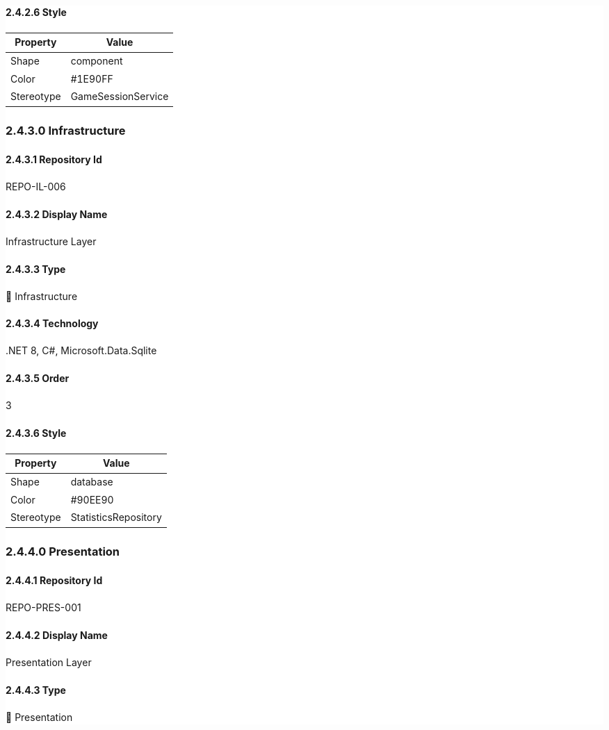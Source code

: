 #### 2.4.2.6 Style

| Property | Value |
|----------|-------|
| Shape | component |
| Color | #1E90FF |
| Stereotype | GameSessionService |

### 2.4.3.0 Infrastructure

#### 2.4.3.1 Repository Id

REPO-IL-006

#### 2.4.3.2 Display Name

Infrastructure Layer

#### 2.4.3.3 Type

🔹 Infrastructure

#### 2.4.3.4 Technology

.NET 8, C#, Microsoft.Data.Sqlite

#### 2.4.3.5 Order

3

#### 2.4.3.6 Style

| Property | Value |
|----------|-------|
| Shape | database |
| Color | #90EE90 |
| Stereotype | StatisticsRepository |

### 2.4.4.0 Presentation

#### 2.4.4.1 Repository Id

REPO-PRES-001

#### 2.4.4.2 Display Name

Presentation Layer

#### 2.4.4.3 Type

🔹 Presentation
